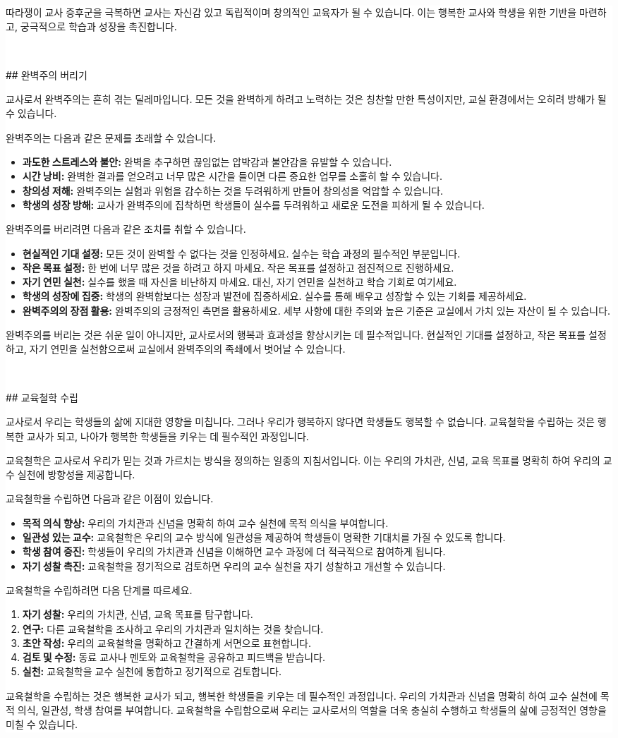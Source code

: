 따라쟁이 교사 증후군을 극복하면 교사는 자신감 있고 독립적이며 창의적인 교육자가 될 수 있습니다. 이는 행복한 교사와 학생을 위한 기반을 마련하고, 궁극적으로 학습과 성장을 촉진합니다.

<p>&nbsp;</p>
## 완벽주의 버리기

교사로서 완벽주의는 흔히 겪는 딜레마입니다. 모든 것을 완벽하게 하려고 노력하는 것은 칭찬할 만한 특성이지만, 교실 환경에서는 오히려 방해가 될 수 있습니다.

완벽주의는 다음과 같은 문제를 초래할 수 있습니다.

- **과도한 스트레스와 불안:** 완벽을 추구하면 끊임없는 압박감과 불안감을 유발할 수 있습니다.
- **시간 낭비:** 완벽한 결과를 얻으려고 너무 많은 시간을 들이면 다른 중요한 업무를 소홀히 할 수 있습니다.
- **창의성 저해:** 완벽주의는 실험과 위험을 감수하는 것을 두려워하게 만들어 창의성을 억압할 수 있습니다.
- **학생의 성장 방해:** 교사가 완벽주의에 집착하면 학생들이 실수를 두려워하고 새로운 도전을 피하게 될 수 있습니다.

완벽주의를 버리려면 다음과 같은 조치를 취할 수 있습니다.

- **현실적인 기대 설정:** 모든 것이 완벽할 수 없다는 것을 인정하세요. 실수는 학습 과정의 필수적인 부분입니다.
- **작은 목표 설정:** 한 번에 너무 많은 것을 하려고 하지 마세요. 작은 목표를 설정하고 점진적으로 진행하세요.
- **자기 연민 실천:** 실수를 했을 때 자신을 비난하지 마세요. 대신, 자기 연민을 실천하고 학습 기회로 여기세요.
- **학생의 성장에 집중:** 학생의 완벽함보다는 성장과 발전에 집중하세요. 실수를 통해 배우고 성장할 수 있는 기회를 제공하세요.
- **완벽주의의 장점 활용:** 완벽주의의 긍정적인 측면을 활용하세요. 세부 사항에 대한 주의와 높은 기준은 교실에서 가치 있는 자산이 될 수 있습니다.

완벽주의를 버리는 것은 쉬운 일이 아니지만, 교사로서의 행복과 효과성을 향상시키는 데 필수적입니다. 현실적인 기대를 설정하고, 작은 목표를 설정하고, 자기 연민을 실천함으로써 교실에서 완벽주의의 족쇄에서 벗어날 수 있습니다.

<p>&nbsp;</p>
## 교육철학 수립

교사로서 우리는 학생들의 삶에 지대한 영향을 미칩니다. 그러나 우리가 행복하지 않다면 학생들도 행복할 수 없습니다. 교육철학을 수립하는 것은 행복한 교사가 되고, 나아가 행복한 학생들을 키우는 데 필수적인 과정입니다.



교육철학은 교사로서 우리가 믿는 것과 가르치는 방식을 정의하는 일종의 지침서입니다. 이는 우리의 가치관, 신념, 교육 목표를 명확히 하여 우리의 교수 실천에 방향성을 제공합니다.



교육철학을 수립하면 다음과 같은 이점이 있습니다.

- **목적 의식 향상:** 우리의 가치관과 신념을 명확히 하여 교수 실천에 목적 의식을 부여합니다.
- **일관성 있는 교수:** 교육철학은 우리의 교수 방식에 일관성을 제공하여 학생들이 명확한 기대치를 가질 수 있도록 합니다.
- **학생 참여 증진:** 학생들이 우리의 가치관과 신념을 이해하면 교수 과정에 더 적극적으로 참여하게 됩니다.
- **자기 성찰 촉진:** 교육철학을 정기적으로 검토하면 우리의 교수 실천을 자기 성찰하고 개선할 수 있습니다.



교육철학을 수립하려면 다음 단계를 따르세요.

1. **자기 성찰:** 우리의 가치관, 신념, 교육 목표를 탐구합니다.
2. **연구:** 다른 교육철학을 조사하고 우리의 가치관과 일치하는 것을 찾습니다.
3. **초안 작성:** 우리의 교육철학을 명확하고 간결하게 서면으로 표현합니다.
4. **검토 및 수정:** 동료 교사나 멘토와 교육철학을 공유하고 피드백을 받습니다.
5. **실천:** 교육철학을 교수 실천에 통합하고 정기적으로 검토합니다.



교육철학을 수립하는 것은 행복한 교사가 되고, 행복한 학생들을 키우는 데 필수적인 과정입니다. 우리의 가치관과 신념을 명확히 하여 교수 실천에 목적 의식, 일관성, 학생 참여를 부여합니다. 교육철학을 수립함으로써 우리는 교사로서의 역할을 더욱 충실히 수행하고 학생들의 삶에 긍정적인 영향을 미칠 수 있습니다.
